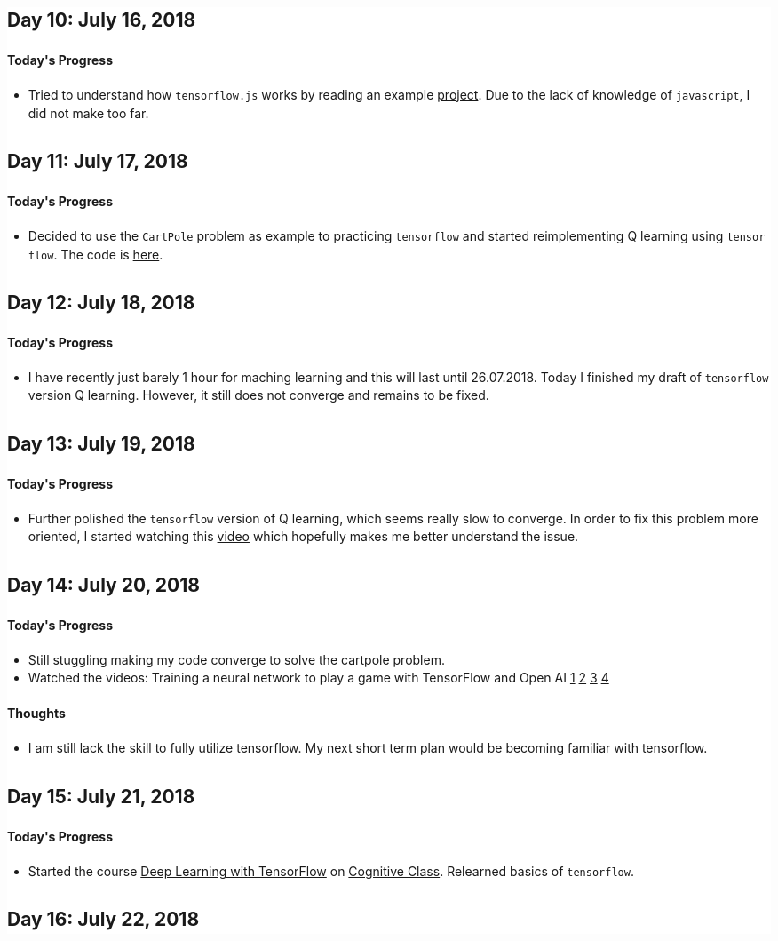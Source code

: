 ## Day 10: July 16, 2018

#### Today's Progress
* Tried to understand how `tensorflow.js` works by reading an example [project](https://github.com/tensorflow/tfjs-examples/tree/master/polynomial-regression-core). Due to the lack of knowledge of `javascript`, I did not make too far.

## Day 11: July 17, 2018

#### Today's Progress
* Decided to use the `CartPole` problem as example to practicing `tensorflow` and started reimplementing Q learning using `tensorflow`. The code is [here](https://github.com/Maverobot/ml_playground/blob/master/rl_examples/tf_carthole.py).

## Day 12: July 18, 2018

#### Today's Progress
* I have recently just barely 1 hour for maching learning and this will last until 26.07.2018. Today I finished my draft of `tensorflow` version Q learning. However, it still does not converge and remains to be fixed.

## Day 13: July 19, 2018

#### Today's Progress
* Further polished the `tensorflow` version of Q learning, which seems really slow to converge. In order to fix this problem more oriented, I started watching this [video](https://www.youtube.com/watch?v=Vz5l886eptw) which hopefully makes me better understand the issue.

## Day 14: July 20, 2018

#### Today's Progress
* Still stuggling making my code converge to solve the cartpole problem.
* Watched the videos: Training a neural network to play a game with TensorFlow and Open AI [1](https://www.youtube.com/watch?v=3zeg7H6cAJw) [2](https://www.youtube.com/watch?v=RVt4EN-XdPA) [3](https://www.youtube.com/watch?v=G-KvpNGudLw) [4](https://www.youtube.com/watch?v=HCBX2cuA5UU&t=5s)

#### Thoughts
* I am still lack the skill to fully utilize tensorflow. My next short term plan would be becoming familiar with tensorflow.

## Day 15: July 21, 2018

#### Today's Progress
* Started the course [Deep Learning with TensorFlow](https://cognitiveclass.ai/courses/deep-learning-tensorflow/) on [Cognitive Class](https://cognitiveclass.ai/). Relearned basics of `tensorflow`.

## Day 16: July 22, 2018
